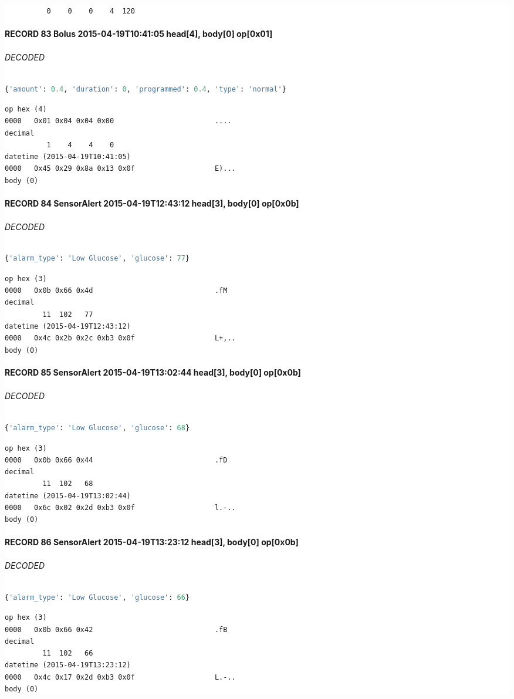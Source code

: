               0    0    0    4  120

#### RECORD 83 Bolus 2015-04-19T10:41:05 head[4], body[0] op[0x01]
###### DECODED
```python
{'amount': 0.4, 'duration': 0, 'programmed': 0.4, 'type': 'normal'}
```
    op hex (4)
    0000   0x01 0x04 0x04 0x00                        ....
    decimal
              1    4    4    0
    datetime (2015-04-19T10:41:05)
    0000   0x45 0x29 0x8a 0x13 0x0f                   E)...
    body (0)

#### RECORD 84 SensorAlert 2015-04-19T12:43:12 head[3], body[0] op[0x0b]
###### DECODED
```python
{'alarm_type': 'Low Glucose', 'glucose': 77}
```
    op hex (3)
    0000   0x0b 0x66 0x4d                             .fM
    decimal
             11  102   77
    datetime (2015-04-19T12:43:12)
    0000   0x4c 0x2b 0x2c 0xb3 0x0f                   L+,..
    body (0)

#### RECORD 85 SensorAlert 2015-04-19T13:02:44 head[3], body[0] op[0x0b]
###### DECODED
```python
{'alarm_type': 'Low Glucose', 'glucose': 68}
```
    op hex (3)
    0000   0x0b 0x66 0x44                             .fD
    decimal
             11  102   68
    datetime (2015-04-19T13:02:44)
    0000   0x6c 0x02 0x2d 0xb3 0x0f                   l.-..
    body (0)

#### RECORD 86 SensorAlert 2015-04-19T13:23:12 head[3], body[0] op[0x0b]
###### DECODED
```python
{'alarm_type': 'Low Glucose', 'glucose': 66}
```
    op hex (3)
    0000   0x0b 0x66 0x42                             .fB
    decimal
             11  102   66
    datetime (2015-04-19T13:23:12)
    0000   0x4c 0x17 0x2d 0xb3 0x0f                   L.-..
    body (0)
